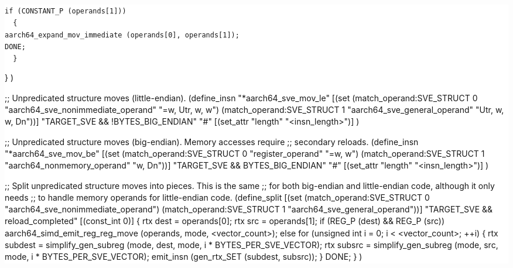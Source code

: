     if (CONSTANT_P (operands[1]))
      {
	aarch64_expand_mov_immediate (operands[0], operands[1]);
	DONE;
      }
  }
)

;; Unpredicated structure moves (little-endian).
(define_insn "*aarch64_sve_mov<mode>_le"
  [(set (match_operand:SVE_STRUCT 0 "aarch64_sve_nonimmediate_operand" "=w, Utr, w, w")
	(match_operand:SVE_STRUCT 1 "aarch64_sve_general_operand" "Utr, w, w, Dn"))]
  "TARGET_SVE && !BYTES_BIG_ENDIAN"
  "#"
  [(set_attr "length" "<insn_length>")]
)

;; Unpredicated structure moves (big-endian).  Memory accesses require
;; secondary reloads.
(define_insn "*aarch64_sve_mov<mode>_be"
  [(set (match_operand:SVE_STRUCT 0 "register_operand" "=w, w")
	(match_operand:SVE_STRUCT 1 "aarch64_nonmemory_operand" "w, Dn"))]
  "TARGET_SVE && BYTES_BIG_ENDIAN"
  "#"
  [(set_attr "length" "<insn_length>")]
)

;; Split unpredicated structure moves into pieces.  This is the same
;; for both big-endian and little-endian code, although it only needs
;; to handle memory operands for little-endian code.
(define_split
  [(set (match_operand:SVE_STRUCT 0 "aarch64_sve_nonimmediate_operand")
	(match_operand:SVE_STRUCT 1 "aarch64_sve_general_operand"))]
  "TARGET_SVE && reload_completed"
  [(const_int 0)]
  {
    rtx dest = operands[0];
    rtx src = operands[1];
    if (REG_P (dest) && REG_P (src))
      aarch64_simd_emit_reg_reg_move (operands, <VSINGLE>mode, <vector_count>);
    else
      for (unsigned int i = 0; i < <vector_count>; ++i)
	{
	  rtx subdest = simplify_gen_subreg (<VSINGLE>mode, dest, <MODE>mode,
					     i * BYTES_PER_SVE_VECTOR);
	  rtx subsrc = simplify_gen_subreg (<VSINGLE>mode, src, <MODE>mode,
					    i * BYTES_PER_SVE_VECTOR);
	  emit_insn (gen_rtx_SET (subdest, subsrc));
	}
    DONE;
  }
)

